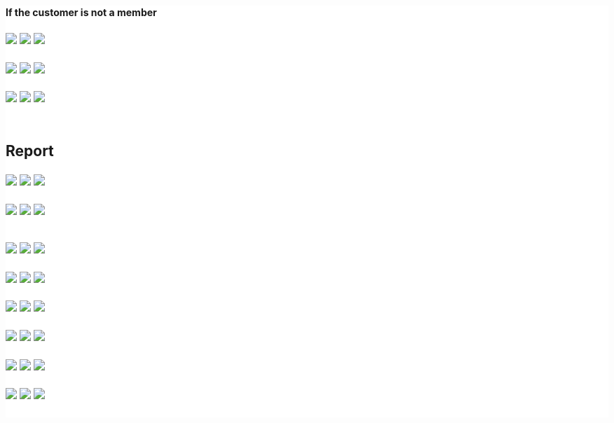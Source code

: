 
#### If the customer is not a member
<img src="https://github.com/DavidOtaCool/cassie-portfolio/assets/39546098/8b18867c-198c-43c9-ba74-7ab277db6746" width="250" />   <img src="https://github.com/DavidOtaCool/cassie-portfolio/assets/39546098/a869f6f3-d27f-43e5-b3f3-70f7deba5683" width="250" />
<img src="https://github.com/DavidOtaCool/cassie-portfolio/assets/39546098/90a14cac-e3ff-49c0-9b16-94a7acc054bf" width="250" />  <br /> <br />
<img src="https://github.com/DavidOtaCool/cassie-portfolio/assets/39546098/6d1f9a71-2fcf-4893-8ccd-b2bd7f069eab" width="250" /> 
<img src="https://github.com/DavidOtaCool/cassie-portfolio/assets/39546098/9f19c2c6-12f7-4319-8520-2aa68e54c1c5" width="250" />
<img src="https://github.com/DavidOtaCool/cassie-portfolio/assets/39546098/54908fd2-4faa-46ad-a7ac-79000e8a1f7a" width="250" />  <br /> <br />
<img src="https://github.com/DavidOtaCool/cassie-portfolio/assets/39546098/737c2666-2df9-4f98-a4f4-e97c7f9b430d" width="250" /> 
<img src="https://github.com/DavidOtaCool/cassie-portfolio/assets/39546098/3d4985c1-9049-407e-bc7d-a42f106084f0" width="250" />
<img src="https://github.com/DavidOtaCool/cassie-portfolio/assets/39546098/42d47d69-e506-4bfc-81f2-6df3a3cea7dd" width="250" />  <br /> <br />



## Report
<img src="https://github.com/DavidOtaCool/cassie-portfolio/assets/39546098/d24440ca-0e5b-495e-8cec-4ab2d4ca6534" width="250" />  <img src="https://github.com/DavidOtaCool/cassie-portfolio/assets/39546098/5e75bc0d-884b-417d-839d-0abaae8694ca" width="250" />
<img src="https://github.com/DavidOtaCool/cassie-portfolio/assets/39546098/16f65b2c-eee6-4d7f-9ba0-e3ce3a2cb014" width="250" />  <br /> <br />
<img src="https://github.com/DavidOtaCool/cassie-portfolio/assets/39546098/09f38ec8-b99e-4e06-b1dd-7948d2212154" width="250" />  <img src="https://github.com/DavidOtaCool/cassie-portfolio/assets/39546098/c3a7318f-408b-4f3c-ad26-12b0cea19eec" width="250" />
<img src="https://github.com/DavidOtaCool/cassie-portfolio/assets/39546098/a4e7a3fc-c74c-4e43-b6a1-7ad56790c146" width="250" />  <br /> <br />

<img src="https://github.com/DavidOtaCool/cassie-portfolio/assets/39546098/90d26388-ec1d-4f88-b300-9958d26b08ac" width="250" />
<img src="https://github.com/DavidOtaCool/cassie-portfolio/assets/39546098/4967c55c-3b19-4fb2-ad26-add467589b44" width="250" />  
<img src="https://github.com/DavidOtaCool/cassie-portfolio/assets/39546098/ac39d7a4-d087-46e1-9e51-514dd5b3b68f" width="250" /> <br /> <br />
<img src="https://github.com/DavidOtaCool/cassie-portfolio/assets/39546098/732d8dba-e92e-467e-aa9a-f71a78cca774" width="250" /> <img src="https://github.com/DavidOtaCool/cassie-portfolio/assets/39546098/d8c8170e-c23c-4546-b3c7-a28eb49b010e" width="250" />  
<img src="https://github.com/DavidOtaCool/cassie-portfolio/assets/39546098/f9b24e4e-e970-48a2-abdd-697f5110feb1" width="250" /> <br /> <br />
<img src="https://github.com/DavidOtaCool/cassie-portfolio/assets/39546098/4483b2c6-3c93-4feb-bb3b-6368e9e1c6b9" width="250" />  
<img src="https://github.com/DavidOtaCool/cassie-portfolio/assets/39546098/96864f68-1a9c-4d13-9325-26669db48653" width="250" />  
<img src="https://github.com/DavidOtaCool/cassie-portfolio/assets/39546098/be919a2f-a036-4b4e-9a50-2eef02bd3597" width="250" /> <br /> <br />
<img src="https://github.com/DavidOtaCool/cassie-portfolio/assets/39546098/7fb91b23-c7ab-481e-a7f6-80d0adffc1ca" width="250" />  
<img src="https://github.com/DavidOtaCool/cassie-portfolio/assets/39546098/372295ab-0fac-4ea1-ad66-cf41d4a3b834" width="250" />
<img src="https://github.com/DavidOtaCool/cassie-portfolio/assets/39546098/1d5baa16-984b-4f9d-aed5-b536a56f7cf6" width="250" />  <br /> <br />
<img src="https://github.com/DavidOtaCool/cassie-portfolio/assets/39546098/8971a057-5bba-4f4a-9bc1-3d352955480e" width="250" />  
<img src="https://github.com/DavidOtaCool/cassie-portfolio/assets/39546098/245cf09d-8b7a-4845-ac40-d4704db5919c" width="250" />
<img src="https://github.com/DavidOtaCool/cassie-portfolio/assets/39546098/ba8840d4-b9af-489a-b212-21988a6aecc1" width="250" />  <br /> <br />
<img src="https://github.com/DavidOtaCool/cassie-portfolio/assets/39546098/07b52f0f-0dc2-4f5e-a68d-00ee2c6203f4" width="250" />  
<img src="https://github.com/DavidOtaCool/cassie-portfolio/assets/39546098/dd30d1d2-5080-43e1-b4d8-849854fddf49" width="250" />
<img src="https://github.com/DavidOtaCool/cassie-portfolio/assets/39546098/8e579f43-9fbd-4212-abfa-4cb2996a8d4e" width="250" />  <br /> <br />
